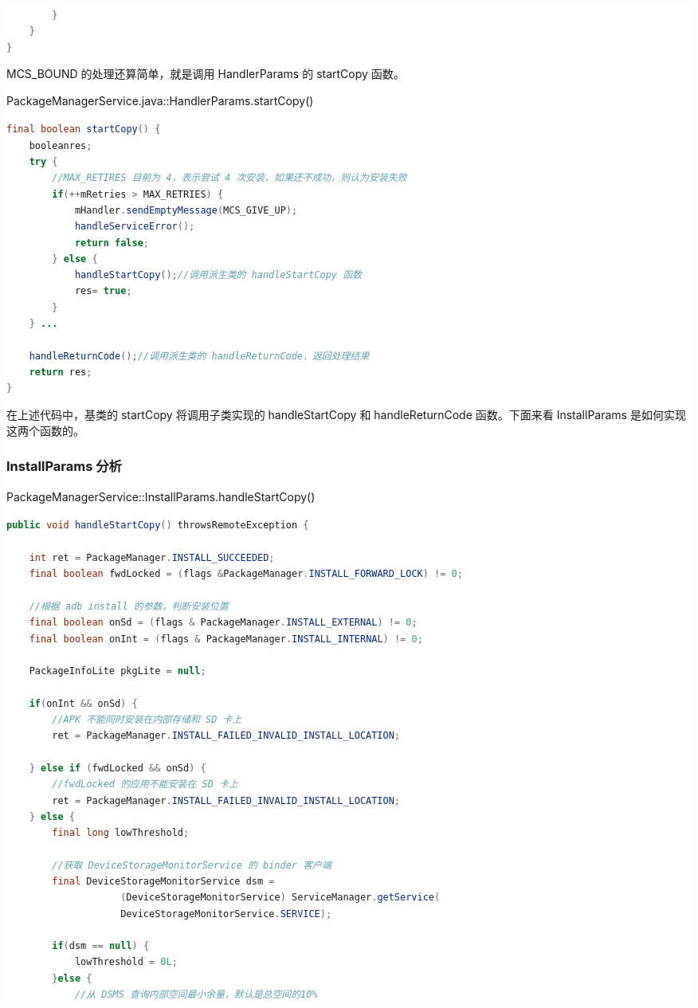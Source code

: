 ```Java
        }
    }
}
```

MCS_BOUND 的处理还算简单，就是调用 HandlerParams 的 startCopy 函数。

PackageManagerService.java::HandlerParams.startCopy()

```Java
final boolean startCopy() {
	booleanres;
	try {
		//MAX_RETIRES 目前为 4，表示尝试 4 次安装，如果还不成功，则认为安装失败
		if(++mRetries > MAX_RETRIES) {
			mHandler.sendEmptyMessage(MCS_GIVE_UP);
			handleServiceError();
			return false;
		} else {
			handleStartCopy();//调用派生类的 handleStartCopy 函数
			res= true;
		}
	} ...

	handleReturnCode();//调用派生类的 handleReturnCode，返回处理结果
	return res;
}
```

在上述代码中，基类的 startCopy 将调用子类实现的 handleStartCopy 和 handleReturnCode 函数。下面来看 InstallParams 是如何实现这两个函数的。

###  InstallParams 分析

PackageManagerService::InstallParams.handleStartCopy()

```Java
public void handleStartCopy() throwsRemoteException {

	int ret = PackageManager.INSTALL_SUCCEEDED;
	final boolean fwdLocked = (flags &PackageManager.INSTALL_FORWARD_LOCK) != 0;

	//根据 adb install 的参数，判断安装位置
	final boolean onSd = (flags & PackageManager.INSTALL_EXTERNAL) != 0;
	final boolean onInt = (flags & PackageManager.INSTALL_INTERNAL) != 0;

	PackageInfoLite pkgLite = null;

	if(onInt && onSd) {
		//APK 不能同时安装在内部存储和 SD 卡上
		ret = PackageManager.INSTALL_FAILED_INVALID_INSTALL_LOCATION;

	} else if (fwdLocked && onSd) {
		//fwdLocked 的应用不能安装在 SD 卡上
		ret = PackageManager.INSTALL_FAILED_INVALID_INSTALL_LOCATION;
	} else {
		final long lowThreshold;

		//获取 DeviceStorageMonitorService 的 binder 客户端
		final DeviceStorageMonitorService dsm = 
					(DeviceStorageMonitorService) ServiceManager.getService(
					DeviceStorageMonitorService.SERVICE);

		if(dsm == null) {
			lowThreshold = 0L;
		}else {
			//从 DSMS 查询内部空间最小余量，默认是总空间的10%
```